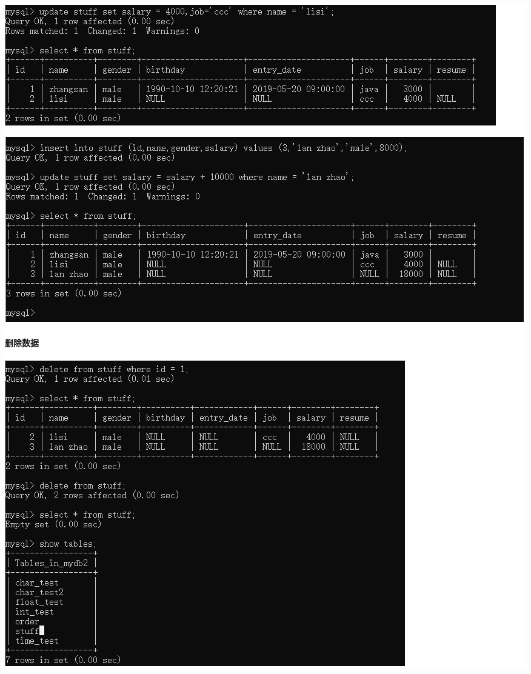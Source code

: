 ![](../media/pictures/MySql.assets/e9088b92f1db1eeb6d43f93d8e37f0e4.png)

![](../media/pictures/MySql.assets/47f558da26da8c9f440b8d4349b1059e.png)

#### 删除数据

![](../media/pictures/MySql.assets/bb997f1889fb83cff6fcc145c42da53a.png)
